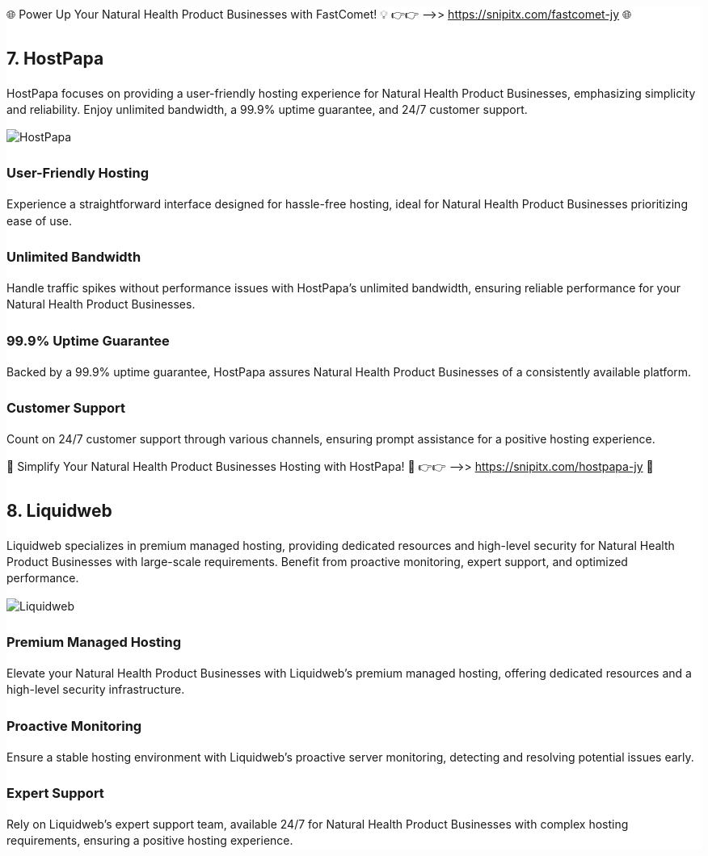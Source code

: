 🌐 Power Up Your Natural Health Product Businesses with FastComet! 💡
👉👉 -->> https://snipitx.com/fastcomet-jy 🌐

## 7. HostPapa

HostPapa focuses on providing a user-friendly hosting experience for Natural Health Product Businesses, emphasizing simplicity and reliability. Enjoy unlimited bandwidth, a 99.9% uptime guarantee, and 24/7 customer support.

![HostPapa](https://i.imgur.com/ouDTkvl.jpeg "HostPapa Hosting")

### User-Friendly Hosting
Experience a straightforward interface designed for hassle-free hosting, ideal for Natural Health Product Businesses prioritizing ease of use.

### Unlimited Bandwidth
Handle traffic spikes without performance issues with HostPapa’s unlimited bandwidth, ensuring reliable performance for your Natural Health Product Businesses.

### 99.9% Uptime Guarantee
Backed by a 99.9% uptime guarantee, HostPapa assures Natural Health Product Businesses of a consistently available platform.

### Customer Support
Count on 24/7 customer support through various channels, ensuring prompt assistance for a positive hosting experience.

🌈 Simplify Your Natural Health Product Businesses Hosting with HostPapa! 🚀
👉👉 -->> https://snipitx.com/hostpapa-jy 🚀

## 8. Liquidweb

Liquidweb specializes in premium managed hosting, providing dedicated resources and high-level security for Natural Health Product Businesses with large-scale requirements. Benefit from proactive monitoring, expert support, and optimized performance.

![Liquidweb](https://i.imgur.com/4IvT9SC.jpeg "Liquidweb Hosting")

### Premium Managed Hosting
Elevate your Natural Health Product Businesses with Liquidweb’s premium managed hosting, offering dedicated resources and a high-level security infrastructure.

### Proactive Monitoring
Ensure a stable hosting environment with Liquidweb’s proactive server monitoring, detecting and resolving potential issues early.

### Expert Support
Rely on Liquidweb’s expert support team, available 24/7 for Natural Health Product Businesses with complex hosting requirements, ensuring a positive hosting experience.
